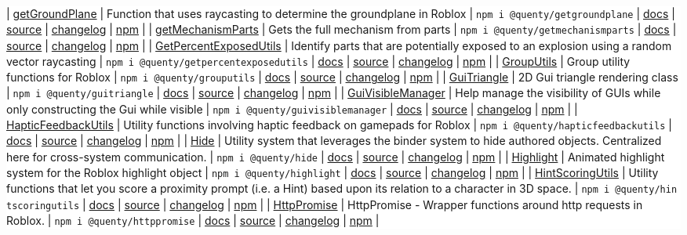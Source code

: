 | [getGroundPlane](https://quenty.github.io/NevermoreEngine/api/getGroundPlane) | Function that uses raycasting to determine the groundplane in Roblox | `npm i @quenty/getgroundplane` | [docs](https://quenty.github.io/NevermoreEngine/api/getGroundPlane) | [source](https://github.com/Quenty/NevermoreEngine/tree/main/src/getgroundplane) | [changelog](https://github.com/Quenty/NevermoreEngine/tree/main/src/getgroundplane/CHANGELOG.md) | [npm](https://www.npmjs.com/package/@quenty/getgroundplane) |
| [getMechanismParts](https://quenty.github.io/NevermoreEngine/api/getMechanismParts) | Gets the full mechanism from parts | `npm i @quenty/getmechanismparts` | [docs](https://quenty.github.io/NevermoreEngine/api/getMechanismParts) | [source](https://github.com/Quenty/NevermoreEngine/tree/main/src/getmechanismparts) | [changelog](https://github.com/Quenty/NevermoreEngine/tree/main/src/getmechanismparts/CHANGELOG.md) | [npm](https://www.npmjs.com/package/@quenty/getmechanismparts) |
| [GetPercentExposedUtils](https://quenty.github.io/NevermoreEngine/api/GetPercentExposedUtils) | Identify parts that are potentially exposed to an explosion using a random vector raycasting | `npm i @quenty/getpercentexposedutils` | [docs](https://quenty.github.io/NevermoreEngine/api/GetPercentExposedUtils) | [source](https://github.com/Quenty/NevermoreEngine/tree/main/src/getpercentexposedutils) | [changelog](https://github.com/Quenty/NevermoreEngine/tree/main/src/getpercentexposedutils/CHANGELOG.md) | [npm](https://www.npmjs.com/package/@quenty/getpercentexposedutils) |
| [GroupUtils](https://quenty.github.io/NevermoreEngine/api/GroupUtils) | Group utility functions for Roblox | `npm i @quenty/grouputils` | [docs](https://quenty.github.io/NevermoreEngine/api/GroupUtils) | [source](https://github.com/Quenty/NevermoreEngine/tree/main/src/grouputils) | [changelog](https://github.com/Quenty/NevermoreEngine/tree/main/src/grouputils/CHANGELOG.md) | [npm](https://www.npmjs.com/package/@quenty/grouputils) |
| [GuiTriangle](https://quenty.github.io/NevermoreEngine/api/GuiTriangle) | 2D Gui triangle rendering class | `npm i @quenty/guitriangle` | [docs](https://quenty.github.io/NevermoreEngine/api/GuiTriangle) | [source](https://github.com/Quenty/NevermoreEngine/tree/main/src/guitriangle) | [changelog](https://github.com/Quenty/NevermoreEngine/tree/main/src/guitriangle/CHANGELOG.md) | [npm](https://www.npmjs.com/package/@quenty/guitriangle) |
| [GuiVisibleManager](https://quenty.github.io/NevermoreEngine/api/GuiVisibleManager) | Help manage the visibility of GUIs while only constructing the Gui while visible | `npm i @quenty/guivisiblemanager` | [docs](https://quenty.github.io/NevermoreEngine/api/GuiVisibleManager) | [source](https://github.com/Quenty/NevermoreEngine/tree/main/src/guivisiblemanager) | [changelog](https://github.com/Quenty/NevermoreEngine/tree/main/src/guivisiblemanager/CHANGELOG.md) | [npm](https://www.npmjs.com/package/@quenty/guivisiblemanager) |
| [HapticFeedbackUtils](https://quenty.github.io/NevermoreEngine/api/HapticFeedbackUtils) | Utility functions involving haptic feedback on gamepads for Roblox | `npm i @quenty/hapticfeedbackutils` | [docs](https://quenty.github.io/NevermoreEngine/api/HapticFeedbackUtils) | [source](https://github.com/Quenty/NevermoreEngine/tree/main/src/hapticfeedbackutils) | [changelog](https://github.com/Quenty/NevermoreEngine/tree/main/src/hapticfeedbackutils/CHANGELOG.md) | [npm](https://www.npmjs.com/package/@quenty/hapticfeedbackutils) |
| [Hide](https://quenty.github.io/NevermoreEngine/api/Hide) | Utility system that leverages the binder system to hide authored objects. Centralized here for cross-system communication. | `npm i @quenty/hide` | [docs](https://quenty.github.io/NevermoreEngine/api/Hide) | [source](https://github.com/Quenty/NevermoreEngine/tree/main/src/hide) | [changelog](https://github.com/Quenty/NevermoreEngine/tree/main/src/hide/CHANGELOG.md) | [npm](https://www.npmjs.com/package/@quenty/hide) |
| [Highlight](https://quenty.github.io/NevermoreEngine/api/AnimatedHighlight) | Animated highlight system for the Roblox highlight object | `npm i @quenty/highlight` | [docs](https://quenty.github.io/NevermoreEngine/api/AnimatedHighlight) | [source](https://github.com/Quenty/NevermoreEngine/tree/main/src/highlight) | [changelog](https://github.com/Quenty/NevermoreEngine/tree/main/src/highlight/CHANGELOG.md) | [npm](https://www.npmjs.com/package/@quenty/highlight) |
| [HintScoringUtils](https://quenty.github.io/NevermoreEngine/api/HintScoringUtils) | Utility functions that let you score a proximity prompt (i.e. a Hint) based upon its relation to a character in 3D space. | `npm i @quenty/hintscoringutils` | [docs](https://quenty.github.io/NevermoreEngine/api/HintScoringUtils) | [source](https://github.com/Quenty/NevermoreEngine/tree/main/src/hintscoringutils) | [changelog](https://github.com/Quenty/NevermoreEngine/tree/main/src/hintscoringutils/CHANGELOG.md) | [npm](https://www.npmjs.com/package/@quenty/hintscoringutils) |
| [HttpPromise](https://quenty.github.io/NevermoreEngine/api/HttpPromise) | HttpPromise - Wrapper functions around http requests in Roblox. | `npm i @quenty/httppromise` | [docs](https://quenty.github.io/NevermoreEngine/api/HttpPromise) | [source](https://github.com/Quenty/NevermoreEngine/tree/main/src/httppromise) | [changelog](https://github.com/Quenty/NevermoreEngine/tree/main/src/httppromise/CHANGELOG.md) | [npm](https://www.npmjs.com/package/@quenty/httppromise) |